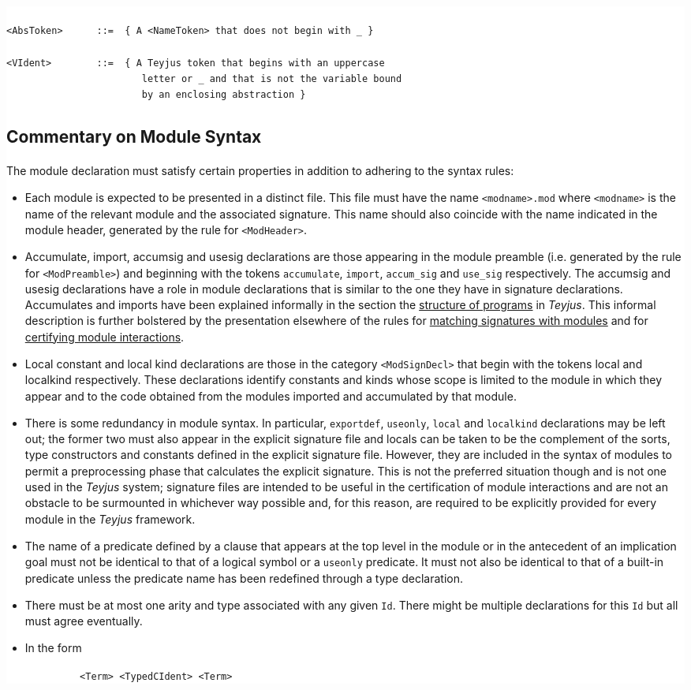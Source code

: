 ```

<AbsToken>      ::=  { A <NameToken> that does not begin with _ }

<VIdent>        ::=  { A Teyjus token that begins with an uppercase
                        letter or _ and that is not the variable bound
                        by an enclosing abstraction }
```

## Commentary on Module Syntax ##

The module declaration must satisfy certain properties in addition to adhering to the syntax rules:

  * Each module is expected to be presented in a distinct file. This file must have the name `<modname>.mod` where `<modname>` is the name of the relevant module and the associated signature. This name should also coincide with the name indicated in the module header, generated by the rule for `<ModHeader>`.

  * Accumulate, import, accumsig and usesig declarations are those appearing in the module preamble (i.e. generated by the rule for `<ModPreamble>`) and beginning with the tokens `accumulate`, `import`, `accum_sig` and `use_sig` respectively. The accumsig and usesig declarations have a role in module declarations that is similar to the one they have in signature declarations. Accumulates and imports have been explained informally in the section the [structure of programs](ProgramStructure.md) in _Teyjus_. This informal description is further bolstered by the presentation elsewhere of the rules for [matching signatures with modules](SigMatching.md) and for [certifying module interactions](SigAnnotation.md).

  * Local constant and local kind declarations are those in the category `<ModSignDecl>` that begin with the tokens local and localkind respectively. These declarations identify constants and kinds whose scope is limited to the module in which they appear and to the code obtained from the modules imported and accumulated by that module.

  * There is some redundancy in module syntax. In particular, `exportdef`, `useonly`, `local` and `localkind` declarations may be left out; the former two must also appear in the explicit signature file and locals can be taken to be the complement of the sorts, type constructors and constants defined in the explicit signature file. However, they are included in the syntax of modules to permit a preprocessing phase that calculates the explicit signature. This is not the preferred situation though and is not one used in the _Teyjus_ system; signature files are intended to be useful in the certification of module interactions and are not an obstacle to be surmounted in whichever way possible and, for this reason, are required to be explicitly provided for every module in the _Teyjus_ framework.

  * The name of a predicate defined by a clause that appears at the top level in the module or in the antecedent of an implication goal must not be identical to that of a logical symbol or a `useonly` predicate. It must not also be identical to that of a built-in predicate unless the predicate name has been redefined through a type declaration.

  * There must be at most one arity and type associated with any given `Id`. There might be multiple declarations for this `Id` but all must agree eventually.

  * In the form
```
             <Term> <TypedCIdent> <Term> 
```
